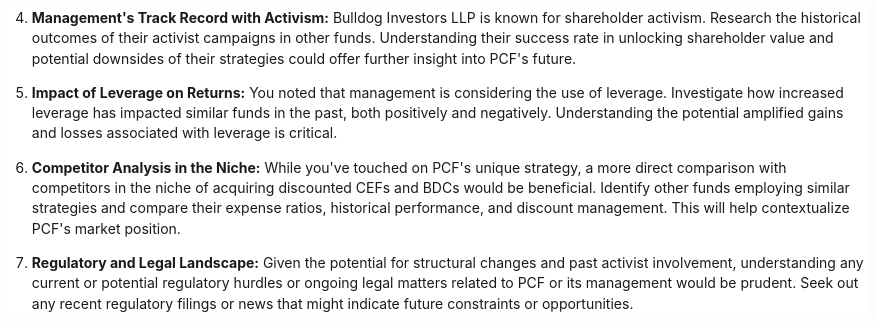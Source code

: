4.  **Management's Track Record with Activism:** Bulldog Investors LLP is known for shareholder activism. Research the historical outcomes of their activist campaigns in other funds. Understanding their success rate in unlocking shareholder value and potential downsides of their strategies could offer further insight into PCF's future.

5.  **Impact of Leverage on Returns:** You noted that management is considering the use of leverage. Investigate how increased leverage has impacted similar funds in the past, both positively and negatively. Understanding the potential amplified gains and losses associated with leverage is critical.

6.  **Competitor Analysis in the Niche:** While you've touched on PCF's unique strategy, a more direct comparison with competitors in the niche of acquiring discounted CEFs and BDCs would be beneficial. Identify other funds employing similar strategies and compare their expense ratios, historical performance, and discount management. This will help contextualize PCF's market position.

7.  **Regulatory and Legal Landscape:** Given the potential for structural changes and past activist involvement, understanding any current or potential regulatory hurdles or ongoing legal matters related to PCF or its management would be prudent. Seek out any recent regulatory filings or news that might indicate future constraints or opportunities.